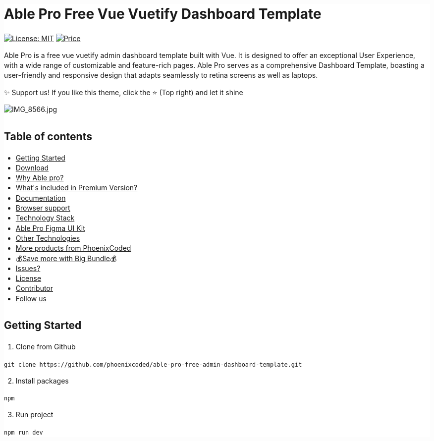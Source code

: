 # Able Pro Free Vue Vuetify Dashboard Template 

[![License: MIT](https://img.shields.io/badge/License-MIT-yellow.svg)](https://opensource.org/licenses/MIT)
[![Price](https://img.shields.io/badge/price-FREE-0098f7.svg)](https://github.com/codedthemes/able-pro-free-admin-dashboard-template/blob/master/LICENSE)

Able Pro is a free vue vuetify admin dashboard template built with Vue. It is designed to offer an exceptional User Experience, with a wide range of customizable and feature-rich pages. Able Pro serves as a comprehensive Dashboard Template, boasting a user-friendly and responsive design that adapts seamlessly to retina screens as well as laptops.

✨ Support us! If you like this theme, click the ⭐ (Top right) and let it shine

![IMG_8566.jpg](https://org-public-assets.s3.us-west-2.amazonaws.com/Free-Version-Banners/Able_pro_github_free_vue_repo.jpg)

## Table of contents

- [Getting Started](#getting-started)
- [Download](#download)
- [Why Able pro?](#why-able-pro)
- [What's included in Premium Version?](#whats-included-in-premium-version)
- [Documentation](#documentation)
- [Browser support](#browser-support)
- [Technology Stack](#technology-stack)
- [Able Pro Figma UI Kit](#able-pro-figma-ui-kit)
- [Other Technologies](#other-technologies)
- [More products from PhoenixCoded](#more-products-from-phoenixcoded)
- 💰[Save more with Big Bundle](#save-more-with-big-bundle)💰
- [Issues?](#issues)
- [License](#license)
- [Contributor](#contributor)   
- [Follow us](#follow-us)

## Getting Started

1. Clone from Github

```
git clone https://github.com/phoenixcoded/able-pro-free-admin-dashboard-template.git
```

2. Install packages

```
npm
```

3. Run project

```
npm run dev
```
